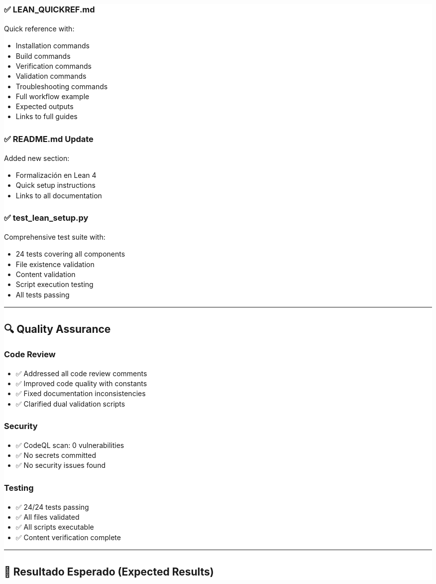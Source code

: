 ### ✅ LEAN_QUICKREF.md
Quick reference with:
- Installation commands
- Build commands
- Verification commands
- Validation commands
- Troubleshooting commands
- Full workflow example
- Expected outputs
- Links to full guides

### ✅ README.md Update
Added new section:
- Formalización en Lean 4
- Quick setup instructions
- Links to all documentation

### ✅ test_lean_setup.py
Comprehensive test suite with:
- 24 tests covering all components
- File existence validation
- Content validation
- Script execution testing
- All tests passing

---

## 🔍 Quality Assurance

### Code Review
- ✅ Addressed all code review comments
- ✅ Improved code quality with constants
- ✅ Fixed documentation inconsistencies
- ✅ Clarified dual validation scripts

### Security
- ✅ CodeQL scan: 0 vulnerabilities
- ✅ No secrets committed
- ✅ No security issues found

### Testing
- ✅ 24/24 tests passing
- ✅ All files validated
- ✅ All scripts executable
- ✅ Content verification complete

---

## 🎯 Resultado Esperado (Expected Results)
